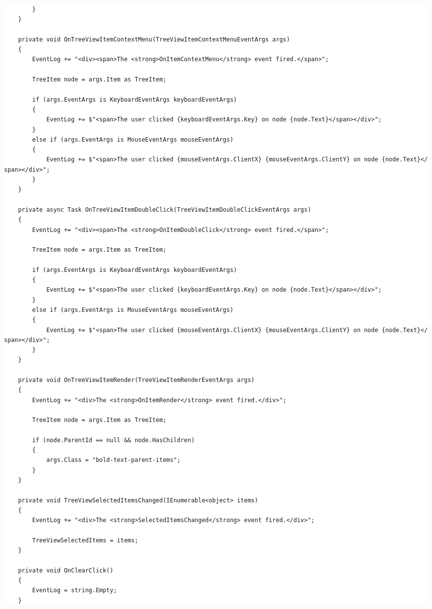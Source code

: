 ````RAZOR
        }
    }

    private void OnTreeViewItemContextMenu(TreeViewItemContextMenuEventArgs args)
    {
        EventLog += "<div><span>The <strong>OnItemContextMenu</strong> event fired.</span>";

        TreeItem node = args.Item as TreeItem;

        if (args.EventArgs is KeyboardEventArgs keyboardEventArgs)
        {
            EventLog += $"<span>The user clicked {keyboardEventArgs.Key} on node {node.Text}</span></div>";
        }
        else if (args.EventArgs is MouseEventArgs mouseEventArgs)
        {
            EventLog += $"<span>The user clicked {mouseEventArgs.ClientX} {mouseEventArgs.ClientY} on node {node.Text}</span></div>";
        }
    }

    private async Task OnTreeViewItemDoubleClick(TreeViewItemDoubleClickEventArgs args)
    {
        EventLog += "<div><span>The <strong>OnItemDoubleClick</strong> event fired.</span>";

        TreeItem node = args.Item as TreeItem;

        if (args.EventArgs is KeyboardEventArgs keyboardEventArgs)
        {
            EventLog += $"<span>The user clicked {keyboardEventArgs.Key} on node {node.Text}</span></div>";
        }
        else if (args.EventArgs is MouseEventArgs mouseEventArgs)
        {
            EventLog += $"<span>The user clicked {mouseEventArgs.ClientX} {mouseEventArgs.ClientY} on node {node.Text}</span></div>";
        }
    }

    private void OnTreeViewItemRender(TreeViewItemRenderEventArgs args)
    {
        EventLog += "<div>The <strong>OnItemRender</strong> event fired.</div>";

        TreeItem node = args.Item as TreeItem;

        if (node.ParentId == null && node.HasChildren)
        {
            args.Class = "bold-text-parent-items";
        }
    }

    private void TreeViewSelectedItemsChanged(IEnumerable<object> items)
    {
        EventLog += "<div>The <strong>SelectedItemsChanged</strong> event fired.</div>";

        TreeViewSelectedItems = items;
    }

    private void OnClearClick()
    {
        EventLog = string.Empty;
    }

````